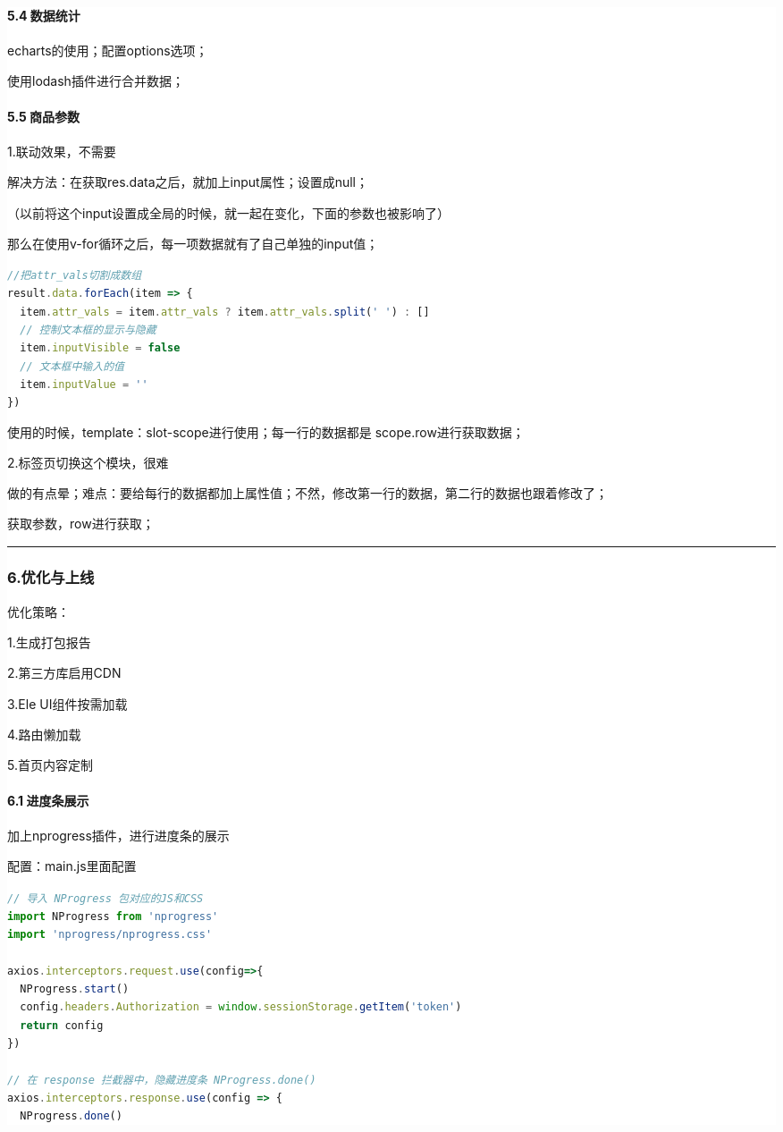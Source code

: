 #### 5.4 数据统计

echarts的使用；配置options选项；

使用lodash插件进行合并数据；

#### 5.5 商品参数

1.联动效果，不需要

解决方法：在获取res.data之后，就加上input属性；设置成null；

（以前将这个input设置成全局的时候，就一起在变化，下面的参数也被影响了）

那么在使用v-for循环之后，每一项数据就有了自己单独的input值；

```js
//把attr_vals切割成数组
result.data.forEach(item => {
  item.attr_vals = item.attr_vals ? item.attr_vals.split(' ') : []
  // 控制文本框的显示与隐藏
  item.inputVisible = false
  // 文本框中输入的值
  item.inputValue = ''
})
```

使用的时候，template：slot-scope进行使用；每一行的数据都是 scope.row进行获取数据；



2.标签页切换这个模块，很难

做的有点晕；难点：要给每行的数据都加上属性值；不然，修改第一行的数据，第二行的数据也跟着修改了；

获取参数，row进行获取；



------

### 6.优化与上线

优化策略：

1.生成打包报告

2.第三方库启用CDN

3.Ele UI组件按需加载

4.路由懒加载

5.首页内容定制

#### 6.1 进度条展示

加上nprogress插件，进行进度条的展示

配置：main.js里面配置

```javascript
// 导入 NProgress 包对应的JS和CSS
import NProgress from 'nprogress'
import 'nprogress/nprogress.css'

axios.interceptors.request.use(config=>{
  NProgress.start()
  config.headers.Authorization = window.sessionStorage.getItem('token')
  return config
})

// 在 response 拦截器中，隐藏进度条 NProgress.done()
axios.interceptors.response.use(config => {
  NProgress.done()
```